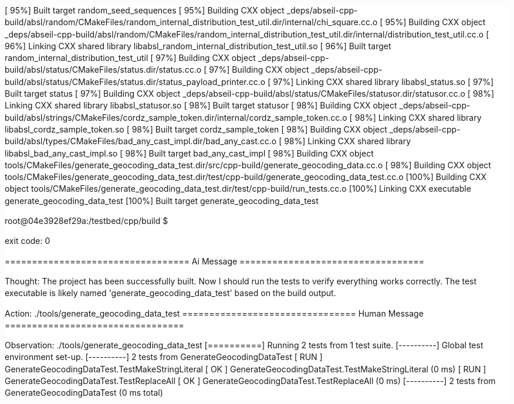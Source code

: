 [ 95%] Built target random_seed_sequences
[ 95%] Building CXX object _deps/abseil-cpp-build/absl/random/CMakeFiles/random_internal_distribution_test_util.dir/internal/chi_square.cc.o
[ 95%] Building CXX object _deps/abseil-cpp-build/absl/random/CMakeFiles/random_internal_distribution_test_util.dir/internal/distribution_test_util.cc.o
[ 96%] Linking CXX shared library libabsl_random_internal_distribution_test_util.so
[ 96%] Built target random_internal_distribution_test_util
[ 97%] Building CXX object _deps/abseil-cpp-build/absl/status/CMakeFiles/status.dir/status.cc.o
[ 97%] Building CXX object _deps/abseil-cpp-build/absl/status/CMakeFiles/status.dir/status_payload_printer.cc.o
[ 97%] Linking CXX shared library libabsl_status.so
[ 97%] Built target status
[ 97%] Building CXX object _deps/abseil-cpp-build/absl/status/CMakeFiles/statusor.dir/statusor.cc.o
[ 98%] Linking CXX shared library libabsl_statusor.so
[ 98%] Built target statusor
[ 98%] Building CXX object _deps/abseil-cpp-build/absl/strings/CMakeFiles/cordz_sample_token.dir/internal/cordz_sample_token.cc.o
[ 98%] Linking CXX shared library libabsl_cordz_sample_token.so
[ 98%] Built target cordz_sample_token
[ 98%] Building CXX object _deps/abseil-cpp-build/absl/types/CMakeFiles/bad_any_cast_impl.dir/bad_any_cast.cc.o
[ 98%] Linking CXX shared library libabsl_bad_any_cast_impl.so
[ 98%] Built target bad_any_cast_impl
[ 98%] Building CXX object tools/CMakeFiles/generate_geocoding_data_test.dir/src/cpp-build/generate_geocoding_data.cc.o
[ 98%] Building CXX object tools/CMakeFiles/generate_geocoding_data_test.dir/test/cpp-build/generate_geocoding_data_test.cc.o
[100%] Building CXX object tools/CMakeFiles/generate_geocoding_data_test.dir/test/cpp-build/run_tests.cc.o
[100%] Linking CXX executable generate_geocoding_data_test
[100%] Built target generate_geocoding_data_test


root@04e3928ef29a:/testbed/cpp/build $

exit code: 0

================================== Ai Message ==================================

Thought: The project has been successfully built. Now I should run the tests to verify everything works correctly. The test executable is likely named 'generate_geocoding_data_test' based on the build output.

Action: <command>./tools/generate_geocoding_data_test</command>
================================ Human Message =================================

Observation:
./tools/generate_geocoding_data_test
[==========] Running 2 tests from 1 test suite.
[----------] Global test environment set-up.
[----------] 2 tests from GenerateGeocodingDataTest
[ RUN      ] GenerateGeocodingDataTest.TestMakeStringLiteral
[       OK ] GenerateGeocodingDataTest.TestMakeStringLiteral (0 ms)
[ RUN      ] GenerateGeocodingDataTest.TestReplaceAll
[       OK ] GenerateGeocodingDataTest.TestReplaceAll (0 ms)
[----------] 2 tests from GenerateGeocodingDataTest (0 ms total)
